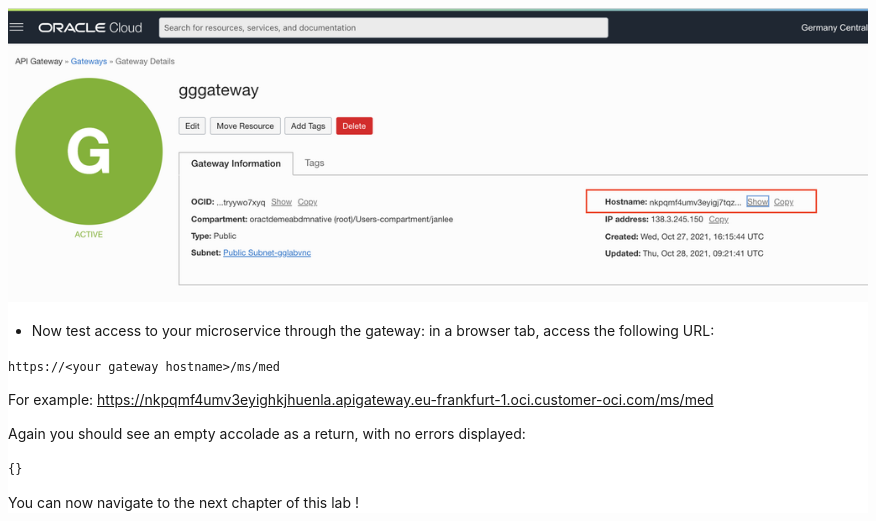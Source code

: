   ![image-20211030153623939](images/image-20211030153623939.png)

- Now test access to your microservice through the gateway: in a browser tab, access the following URL:

```
https://<your gateway hostname>/ms/med
```

For example: https://nkpqmf4umv3eyighkjhuenla.apigateway.eu-frankfurt-1.oci.customer-oci.com/ms/med

Again you should see an empty accolade as a return, with no errors displayed:

```
{}
```





You can now navigate to the next chapter of this lab !
